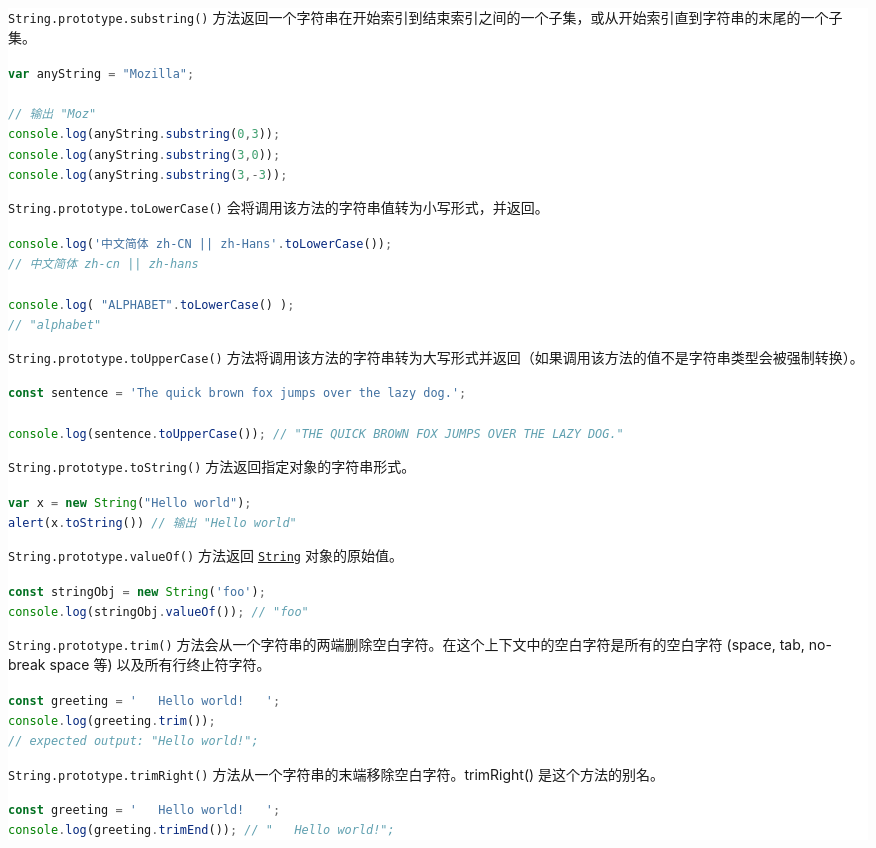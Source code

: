 `String.prototype.substring()` 方法返回一个字符串在开始索引到结束索引之间的一个子集，或从开始索引直到字符串的末尾的一个子集。

```js
var anyString = "Mozilla";

// 输出 "Moz"
console.log(anyString.substring(0,3));
console.log(anyString.substring(3,0));
console.log(anyString.substring(3,-3));
```

`String.prototype.toLowerCase()` 会将调用该方法的字符串值转为小写形式，并返回。

```js
console.log('中文简体 zh-CN || zh-Hans'.toLowerCase());
// 中文简体 zh-cn || zh-hans

console.log( "ALPHABET".toLowerCase() );
// "alphabet"
```

`String.prototype.toUpperCase()` 方法将调用该方法的字符串转为大写形式并返回（如果调用该方法的值不是字符串类型会被强制转换）。

```js
const sentence = 'The quick brown fox jumps over the lazy dog.';

console.log(sentence.toUpperCase()); // "THE QUICK BROWN FOX JUMPS OVER THE LAZY DOG."
```

`String.prototype.toString()` 方法返回指定对象的字符串形式。

```js
var x = new String("Hello world");
alert(x.toString()) // 输出 "Hello world"
```

`String.prototype.valueOf()` 方法返回 [`String`](https://developer.mozilla.org/zh-CN/docs/Web/JavaScript/Reference/Global_Objects/String) 对象的原始值。

```js
const stringObj = new String('foo');
console.log(stringObj.valueOf()); // "foo"
```

`String.prototype.trim()` 方法会从一个字符串的两端删除空白字符。在这个上下文中的空白字符是所有的空白字符 (space, tab, no-break space 等) 以及所有行终止符字符。

```js
const greeting = '   Hello world!   ';
console.log(greeting.trim());
// expected output: "Hello world!";
```

`String.prototype.trimRight()` 方法从一个字符串的末端移除空白字符。trimRight() 是这个方法的别名。

```js
const greeting = '   Hello world!   ';
console.log(greeting.trimEnd()); // "   Hello world!";
```
